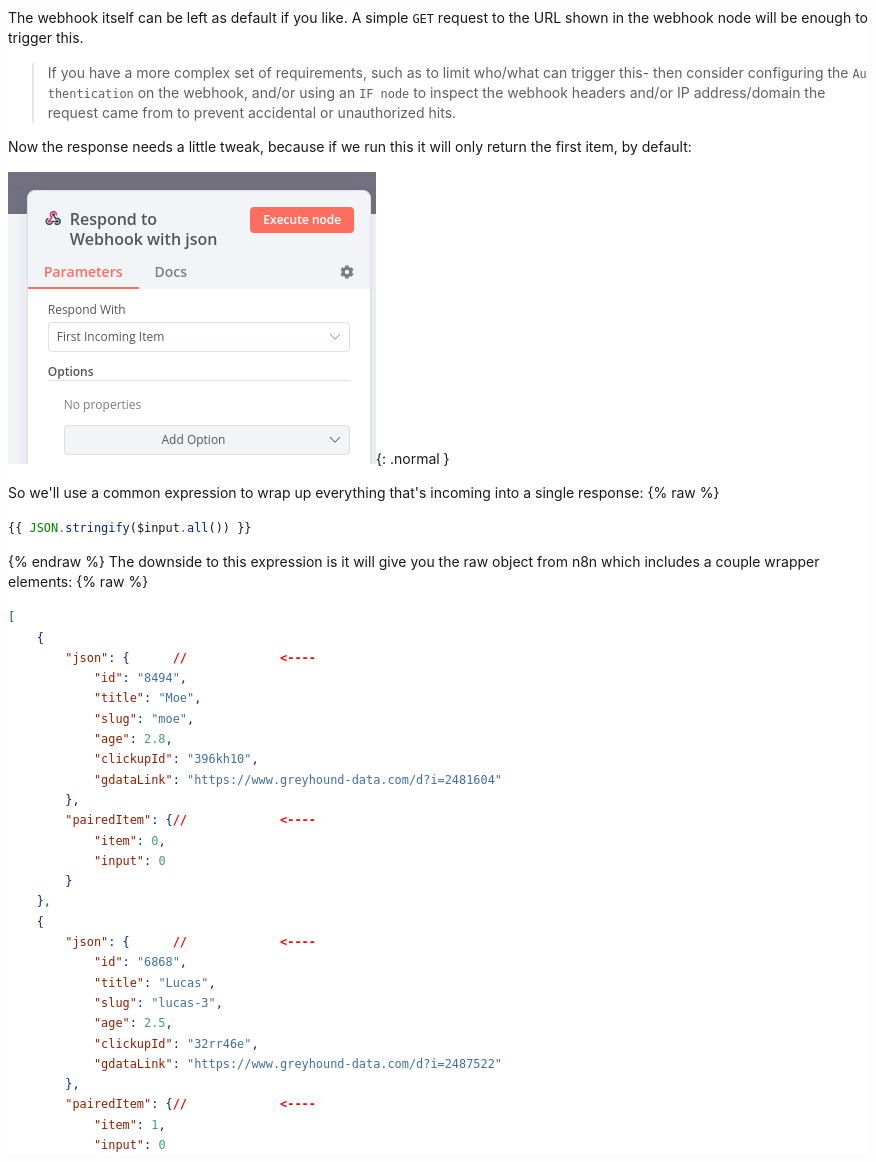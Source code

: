 
The webhook itself can be left as default if you like. A simple `GET` request to the URL shown in the webhook node will be enough to trigger this.

>If you have a more complex set of requirements, such as to limit who/what can trigger this- then consider configuring the `Authentication` on the webhook, and/or using an `IF node` to inspect the webhook headers and/or IP address/domain the request came from to prevent accidental or unauthorized hits.

Now the response needs a little tweak, because if we run this it will only return the first item, by default:

![10](/assets/img/post%20images/etl/n8n/20230222/10-n8n.png){: .normal }

So we'll use a common expression to wrap up everything that's incoming into a single response:
{% raw %}
```javascript
{{ JSON.stringify($input.all()) }}
```
{% endraw %}
The downside to this expression is it will give you the raw object from n8n which includes a couple wrapper elements:
{% raw %}
```json
[
    {
        "json": {      //             <----
            "id": "8494",
            "title": "Moe",
            "slug": "moe",
            "age": 2.8,
            "clickupId": "396kh10",
            "gdataLink": "https://www.greyhound-data.com/d?i=2481604"
        },
        "pairedItem": {//             <----
            "item": 0,
            "input": 0
        }
    },
    {
        "json": {      //             <----
            "id": "6868",
            "title": "Lucas",
            "slug": "lucas-3",
            "age": 2.5,
            "clickupId": "32rr46e",
            "gdataLink": "https://www.greyhound-data.com/d?i=2487522"
        },
        "pairedItem": {//             <----
            "item": 1,
            "input": 0
```